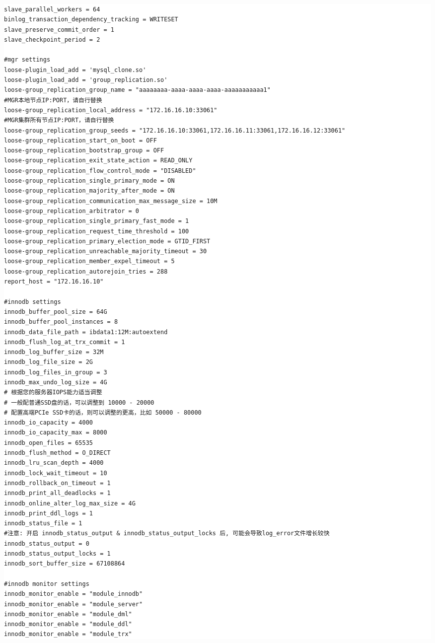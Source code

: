 ```
slave_parallel_workers = 64
binlog_transaction_dependency_tracking = WRITESET
slave_preserve_commit_order = 1
slave_checkpoint_period = 2

#mgr settings
loose-plugin_load_add = 'mysql_clone.so'
loose-plugin_load_add = 'group_replication.so'
loose-group_replication_group_name = "aaaaaaaa-aaaa-aaaa-aaaa-aaaaaaaaaaa1"
#MGR本地节点IP:PORT，请自行替换
loose-group_replication_local_address = "172.16.16.10:33061"
#MGR集群所有节点IP:PORT，请自行替换
loose-group_replication_group_seeds = "172.16.16.10:33061,172.16.16.11:33061,172.16.16.12:33061"
loose-group_replication_start_on_boot = OFF
loose-group_replication_bootstrap_group = OFF
loose-group_replication_exit_state_action = READ_ONLY
loose-group_replication_flow_control_mode = "DISABLED"
loose-group_replication_single_primary_mode = ON
loose-group_replication_majority_after_mode = ON
loose-group_replication_communication_max_message_size = 10M
loose-group_replication_arbitrator = 0
loose-group_replication_single_primary_fast_mode = 1
loose-group_replication_request_time_threshold = 100
loose-group_replication_primary_election_mode = GTID_FIRST
loose-group_replication_unreachable_majority_timeout = 30
loose-group_replication_member_expel_timeout = 5
loose-group_replication_autorejoin_tries = 288
report_host = "172.16.16.10"

#innodb settings
innodb_buffer_pool_size = 64G
innodb_buffer_pool_instances = 8
innodb_data_file_path = ibdata1:12M:autoextend
innodb_flush_log_at_trx_commit = 1
innodb_log_buffer_size = 32M
innodb_log_file_size = 2G
innodb_log_files_in_group = 3
innodb_max_undo_log_size = 4G
# 根据您的服务器IOPS能力适当调整
# 一般配普通SSD盘的话，可以调整到 10000 - 20000
# 配置高端PCIe SSD卡的话，则可以调整的更高，比如 50000 - 80000
innodb_io_capacity = 4000
innodb_io_capacity_max = 8000
innodb_open_files = 65535
innodb_flush_method = O_DIRECT
innodb_lru_scan_depth = 4000
innodb_lock_wait_timeout = 10
innodb_rollback_on_timeout = 1
innodb_print_all_deadlocks = 1
innodb_online_alter_log_max_size = 4G
innodb_print_ddl_logs = 1
innodb_status_file = 1
#注意: 开启 innodb_status_output & innodb_status_output_locks 后, 可能会导致log_error文件增长较快
innodb_status_output = 0
innodb_status_output_locks = 1
innodb_sort_buffer_size = 67108864

#innodb monitor settings
innodb_monitor_enable = "module_innodb"
innodb_monitor_enable = "module_server"
innodb_monitor_enable = "module_dml"
innodb_monitor_enable = "module_ddl"
innodb_monitor_enable = "module_trx"
```